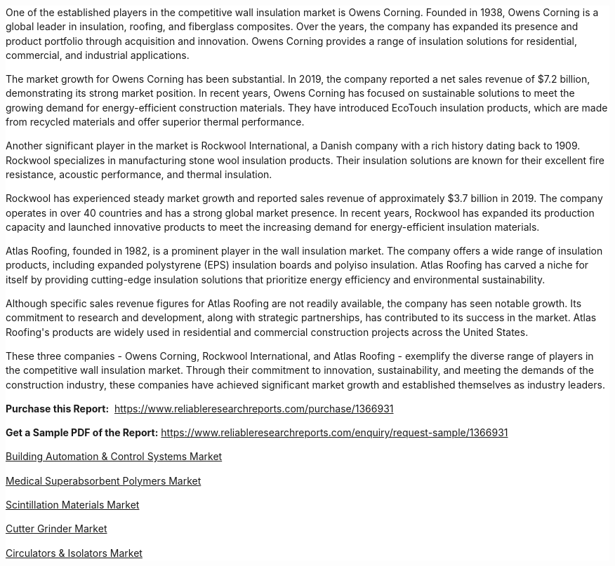 <p><p>One of the established players in the competitive wall insulation market is Owens Corning. Founded in 1938, Owens Corning is a global leader in insulation, roofing, and fiberglass composites. Over the years, the company has expanded its presence and product portfolio through acquisition and innovation. Owens Corning provides a range of insulation solutions for residential, commercial, and industrial applications.</p><p>The market growth for Owens Corning has been substantial. In 2019, the company reported a net sales revenue of $7.2 billion, demonstrating its strong market position. In recent years, Owens Corning has focused on sustainable solutions to meet the growing demand for energy-efficient construction materials. They have introduced EcoTouch insulation products, which are made from recycled materials and offer superior thermal performance.</p><p>Another significant player in the market is Rockwool International, a Danish company with a rich history dating back to 1909. Rockwool specializes in manufacturing stone wool insulation products. Their insulation solutions are known for their excellent fire resistance, acoustic performance, and thermal insulation.</p><p>Rockwool has experienced steady market growth and reported sales revenue of approximately $3.7 billion in 2019. The company operates in over 40 countries and has a strong global market presence. In recent years, Rockwool has expanded its production capacity and launched innovative products to meet the increasing demand for energy-efficient insulation materials.</p><p>Atlas Roofing, founded in 1982, is a prominent player in the wall insulation market. The company offers a wide range of insulation products, including expanded polystyrene (EPS) insulation boards and polyiso insulation. Atlas Roofing has carved a niche for itself by providing cutting-edge insulation solutions that prioritize energy efficiency and environmental sustainability.</p><p>Although specific sales revenue figures for Atlas Roofing are not readily available, the company has seen notable growth. Its commitment to research and development, along with strategic partnerships, has contributed to its success in the market. Atlas Roofing's products are widely used in residential and commercial construction projects across the United States.</p><p>These three companies - Owens Corning, Rockwool International, and Atlas Roofing - exemplify the diverse range of players in the competitive wall insulation market. Through their commitment to innovation, sustainability, and meeting the demands of the construction industry, these companies have achieved significant market growth and established themselves as industry leaders.</p></p>
<p><strong>Purchase this Report:</strong>&nbsp;&nbsp;<a href="https://www.reliableresearchreports.com/purchase/1366931">https://www.reliableresearchreports.com/purchase/1366931</a></p>
<p></p>
<p><strong>Get a Sample PDF of the Report:</strong>&nbsp;<a href="https://www.reliableresearchreports.com/enquiry/request-sample/1366931">https://www.reliableresearchreports.com/enquiry/request-sample/1366931</a></p>
<p><p><a href="https://www.linkedin.com/pulse/building-automation-amp-control-systems-market-research-report-nlhqf/">Building Automation & Control Systems Market</a></p><p><a href="https://medium.com/@robbleannon/medical-superabsorbent-polymers-market-size-cagr-trends-2024-2030-68829904a3b3">Medical Superabsorbent Polymers Market</a></p><p><a href="https://github.com/BryceTownsendr/Market-Research-Report-List-1/blob/main/scintillation-materials-market.md">Scintillation Materials Market</a></p><p><a href="https://www.linkedin.com/pulse/decoding-cutter-grinder-market-deep-dive-latest-trends-segmentation-s5huf/">Cutter Grinder Market</a></p><p><a href="https://github.com/ChiragRp1/Market-Research-Report-List-1/blob/main/circulators-isolators-market.md">Circulators & Isolators Market</a></p></p>